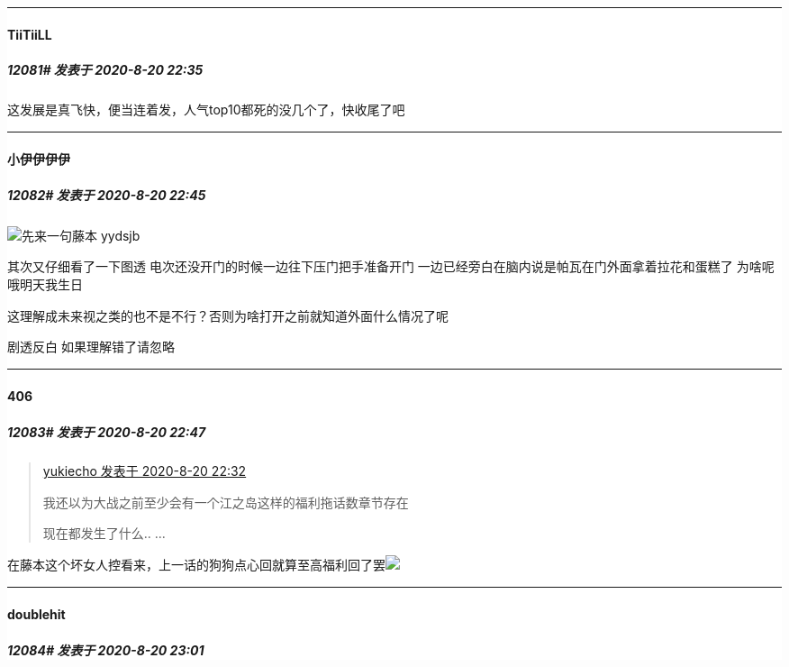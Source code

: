 

-----

####  TiiTiiLL  
##### 12081#       发表于 2020-8-20 22:35




这发展是真飞快，便当连着发，人气top10都死的没几个了，快收尾了吧







-----

####  小伊伊伊伊  
##### 12082#       发表于 2020-8-20 22:45



<img src="https://static.saraba1st.com/image/smiley/face2017/001.png" referrerpolicy="no-referrer">先来一句藤本 yydsjb

其次又仔细看了一下图透 电次还没开门的时候一边往下压门把手准备开门 一边已经旁白在脑内说是帕瓦在门外面拿着拉花和蛋糕了 为啥呢 哦明天我生日

这理解成未来视之类的也不是不行？否则为啥打开之前就知道外面什么情况了呢

剧透反白 如果理解错了请忽略







-----

####  406  
##### 12083#       发表于 2020-8-20 22:47



<blockquote><a href="httphttps://bbs.saraba1st.com/2b/forum.php?mod=redirect&amp;goto=findpost&amp;pid=48500429&amp;ptid=1794543" target="_blank">yukiecho 发表于 2020-8-20 22:32</a>

我还以为大战之前至少会有一个江之岛这样的福利拖话数章节存在

现在都发生了什么.. ...</blockquote>
在藤本这个坏女人控看来，上一话的狗狗点心回就算至高福利回了罢<img src="https://static.saraba1st.com/image/smiley/face2017/067.png" referrerpolicy="no-referrer">







-----

####  doublehit  
##### 12084#       发表于 2020-8-20 23:01

